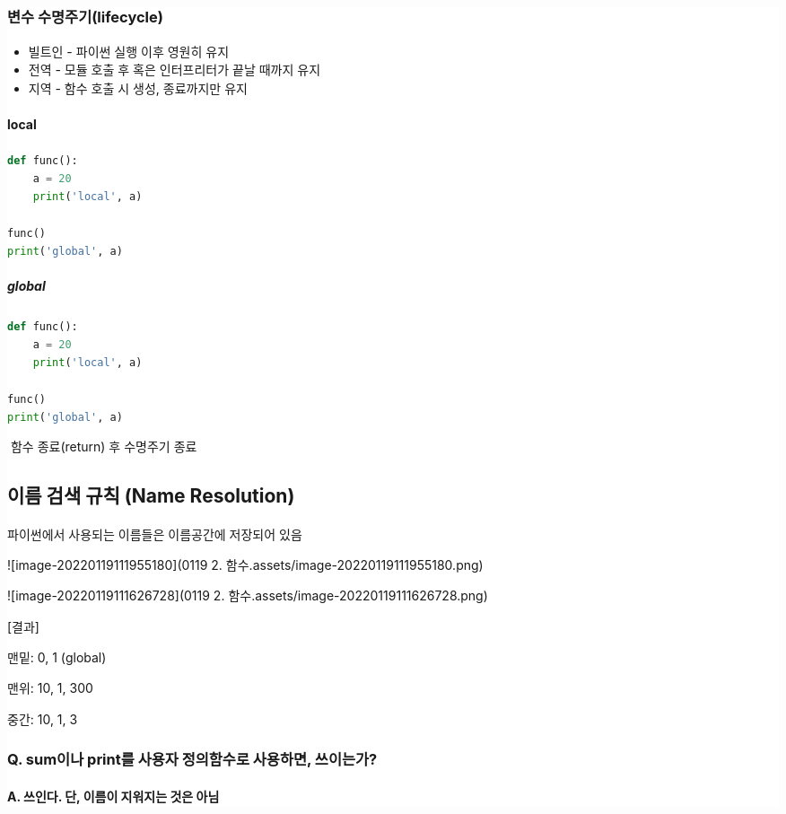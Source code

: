 

### 변수 수명주기(lifecycle)

- 빌트인 - 파이썬 실행 이후 영원히 유지
- 전역 - 모듈 호출 후 혹은 인터프리터가 끝날 때까지 유지
- 지역 - 함수 호출 시 생성, 종료까지만 유지

#### local

```python
def func():
	a = 20
	print('local', a)
	
func()
print('global', a)
```

##### global

```python
def func():
	a = 20
	print('local', a)

func()
print('global', a)
```

​	함수 종료(return) 후 수명주기 종료



## 이름 검색 규칙 (Name Resolution)

파이썬에서 사용되는 이름들은 이름공간에 저장되어 있음

![image-20220119111955180](0119 2. 함수.assets/image-20220119111955180.png)

![image-20220119111626728](0119 2. 함수.assets/image-20220119111626728.png)

[결과]

맨밑: 0, 1 (global)

맨위: 10, 1, 300 

중간: 10, 1, 3



### Q. sum이나 print를 사용자 정의함수로 사용하면, 쓰이는가?

#### A. 쓰인다. 단, 이름이 지워지는 것은 아님


